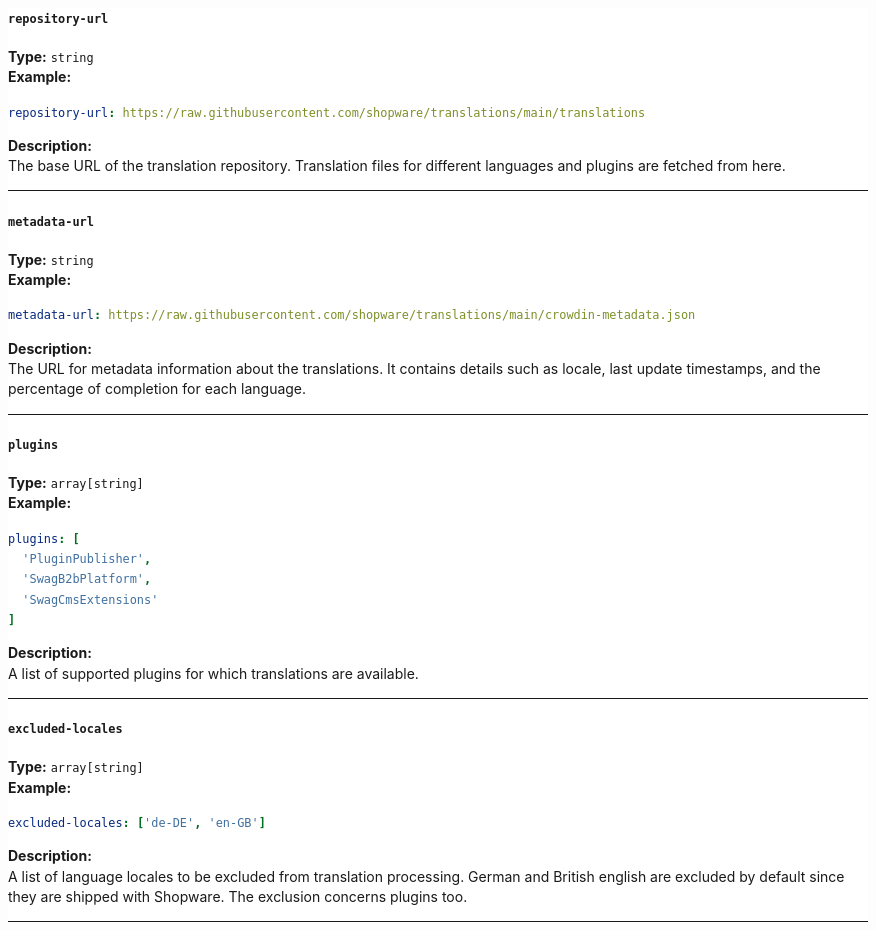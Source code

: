 #### `repository-url`

**Type:** `string`  
**Example:**

```yaml
repository-url: https://raw.githubusercontent.com/shopware/translations/main/translations
```

**Description:**  
The base URL of the translation repository. Translation files for different languages and plugins are fetched from here.

---

#### `metadata-url`

**Type:** `string`  
**Example:**

```yaml
metadata-url: https://raw.githubusercontent.com/shopware/translations/main/crowdin-metadata.json
```

**Description:**  
The URL for metadata information about the translations. It contains details such as locale, last update timestamps, and the percentage of completion for each language.

---

#### `plugins`

**Type:** `array[string]`  
**Example:**

```yaml
plugins: [
  'PluginPublisher',
  'SwagB2bPlatform',
  'SwagCmsExtensions'
]
```

**Description:**  
A list of supported plugins for which translations are available.

---

#### `excluded-locales`

**Type:** `array[string]`  
**Example:**

```yaml
excluded-locales: ['de-DE', 'en-GB']
```

**Description:**  
A list of language locales to be excluded from translation processing. German and British english are excluded by default since they are shipped with Shopware. The exclusion concerns plugins too.

---